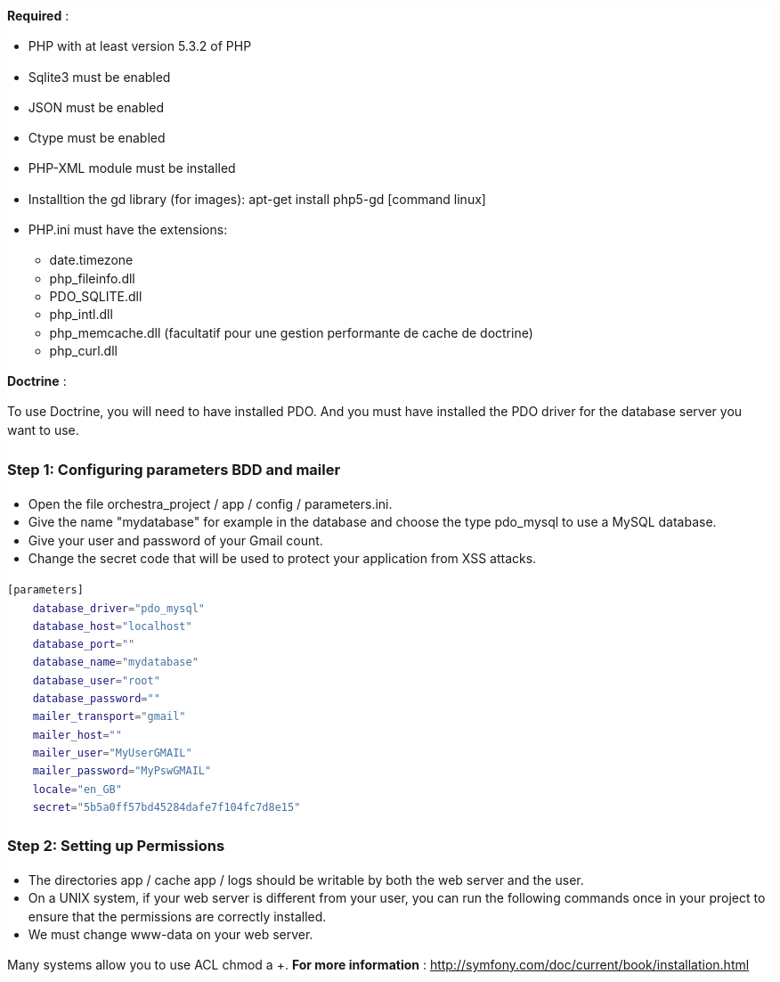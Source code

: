 **Required** : 

- PHP with at least version 5.3.2 of PHP
- Sqlite3 must be enabled
- JSON must be enabled
- Ctype must be enabled
- PHP-XML module must be installed
- Installtion the gd library (for images): apt-get install php5-gd [command linux]
- PHP.ini must have the extensions:

    - date.timezone
    - php_fileinfo.dll
    - PDO_SQLITE.dll
    - php_intl.dll
    - php_memcache.dll (facultatif pour une gestion performante de cache de doctrine)
    - php_curl.dll
    
**Doctrine** : 

To use Doctrine, you will need to have installed PDO. And you must have installed the PDO driver for the database server you want to use.    

### Step 1: Configuring parameters  BDD and mailer

* Open the file orchestra_project / app / config / parameters.ini.
* Give the name "mydatabase" for example in the database and choose the type pdo_mysql to use a MySQL database.
* Give your user and password of your Gmail count.
* Change the secret code that will be used to protect your application from XSS attacks.

``` bash
[parameters]
    database_driver="pdo_mysql"
    database_host="localhost"
    database_port=""
    database_name="mydatabase"
    database_user="root"
    database_password=""
    mailer_transport="gmail"
    mailer_host=""
    mailer_user="MyUserGMAIL"
    mailer_password="MyPswGMAIL"
    locale="en_GB"
    secret="5b5a0ff57bd45284dafe7f104fc7d8e15"
```

### Step 2: Setting up Permissions

* The directories app / cache app / logs should be writable by both the web server and the user.
* On a UNIX system, if your web server is different from your user, you can run the following commands once in your project to ensure that the permissions are correctly installed. 
* We must change www-data on your web server.

Many systems allow you to use ACL chmod a +.
**For more information** : http://symfony.com/doc/current/book/installation.html
